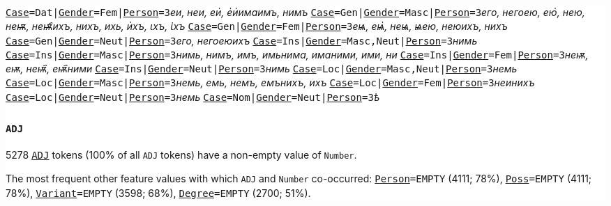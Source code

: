   <tr><td><tt><tt><a href="cu_proiel-feat-Case.html">Case</a></tt><tt>=Dat</tt>|<tt><a href="cu_proiel-feat-Gender.html">Gender</a></tt><tt>=Fem</tt>|<tt><a href="cu_proiel-feat-Person.html">Person</a></tt><tt>=3</tt></tt></td><td><em>еи, неи, еи҅, е҅и҅</em></td><td><em>има</em></td><td><em>имъ, нимъ</em></td></tr>
  <tr><td><tt><tt><a href="cu_proiel-feat-Case.html">Case</a></tt><tt>=Gen</tt>|<tt><a href="cu_proiel-feat-Gender.html">Gender</a></tt><tt>=Masc</tt>|<tt><a href="cu_proiel-feat-Person.html">Person</a></tt><tt>=3</tt></tt></td><td><em>его, него</em></td><td><em>ею, ею҅, нею, неѭ, неѭ҄</em></td><td><em>ихъ, нихъ, ихь, и҅хъ, ꙇхъ, ꙇ҅хъ</em></td></tr>
  <tr><td><tt><tt><a href="cu_proiel-feat-Case.html">Case</a></tt><tt>=Gen</tt>|<tt><a href="cu_proiel-feat-Gender.html">Gender</a></tt><tt>=Fem</tt>|<tt><a href="cu_proiel-feat-Person.html">Person</a></tt><tt>=3</tt></tt></td><td><em>еѩ, еѩ҅, неѩ, ѩ</em></td><td><em>ею, нею</em></td><td><em>ихъ, нихъ</em></td></tr>
  <tr><td><tt><tt><a href="cu_proiel-feat-Case.html">Case</a></tt><tt>=Gen</tt>|<tt><a href="cu_proiel-feat-Gender.html">Gender</a></tt><tt>=Neut</tt>|<tt><a href="cu_proiel-feat-Person.html">Person</a></tt><tt>=3</tt></tt></td><td><em>его, него</em></td><td><em>ею</em></td><td><em>ихъ</em></td></tr>
  <tr><td><tt><tt><a href="cu_proiel-feat-Case.html">Case</a></tt><tt>=Ins</tt>|<tt><a href="cu_proiel-feat-Gender.html">Gender</a></tt><tt>=Masc,Neut</tt>|<tt><a href="cu_proiel-feat-Person.html">Person</a></tt><tt>=3</tt></tt></td><td><em>нимь</em></td><td></td><td></td></tr>
  <tr><td><tt><tt><a href="cu_proiel-feat-Case.html">Case</a></tt><tt>=Ins</tt>|<tt><a href="cu_proiel-feat-Gender.html">Gender</a></tt><tt>=Masc</tt>|<tt><a href="cu_proiel-feat-Person.html">Person</a></tt><tt>=3</tt></tt></td><td><em>нимь, нимъ, имъ, имь</em></td><td><em>нима, има</em></td><td><em>ними, ими, ни</em></td></tr>
  <tr><td><tt><tt><a href="cu_proiel-feat-Case.html">Case</a></tt><tt>=Ins</tt>|<tt><a href="cu_proiel-feat-Gender.html">Gender</a></tt><tt>=Fem</tt>|<tt><a href="cu_proiel-feat-Person.html">Person</a></tt><tt>=3</tt></tt></td><td><em>неѭ, еѭ, неѭ҄, еѭ҄</em></td><td></td><td><em>ними</em></td></tr>
  <tr><td><tt><tt><a href="cu_proiel-feat-Case.html">Case</a></tt><tt>=Ins</tt>|<tt><a href="cu_proiel-feat-Gender.html">Gender</a></tt><tt>=Neut</tt>|<tt><a href="cu_proiel-feat-Person.html">Person</a></tt><tt>=3</tt></tt></td><td><em>нимь</em></td><td></td><td></td></tr>
  <tr><td><tt><tt><a href="cu_proiel-feat-Case.html">Case</a></tt><tt>=Loc</tt>|<tt><a href="cu_proiel-feat-Gender.html">Gender</a></tt><tt>=Masc,Neut</tt>|<tt><a href="cu_proiel-feat-Person.html">Person</a></tt><tt>=3</tt></tt></td><td><em>немь</em></td><td></td><td></td></tr>
  <tr><td><tt><tt><a href="cu_proiel-feat-Case.html">Case</a></tt><tt>=Loc</tt>|<tt><a href="cu_proiel-feat-Gender.html">Gender</a></tt><tt>=Masc</tt>|<tt><a href="cu_proiel-feat-Person.html">Person</a></tt><tt>=3</tt></tt></td><td><em>немь, емь, немъ, емъ</em></td><td></td><td><em>нихъ, ихъ</em></td></tr>
  <tr><td><tt><tt><a href="cu_proiel-feat-Case.html">Case</a></tt><tt>=Loc</tt>|<tt><a href="cu_proiel-feat-Gender.html">Gender</a></tt><tt>=Fem</tt>|<tt><a href="cu_proiel-feat-Person.html">Person</a></tt><tt>=3</tt></tt></td><td><em>неи</em></td><td></td><td><em>нихъ</em></td></tr>
  <tr><td><tt><tt><a href="cu_proiel-feat-Case.html">Case</a></tt><tt>=Loc</tt>|<tt><a href="cu_proiel-feat-Gender.html">Gender</a></tt><tt>=Neut</tt>|<tt><a href="cu_proiel-feat-Person.html">Person</a></tt><tt>=3</tt></tt></td><td><em>немь</em></td><td></td><td></td></tr>
  <tr><td><tt><tt><a href="cu_proiel-feat-Case.html">Case</a></tt><tt>=Nom</tt>|<tt><a href="cu_proiel-feat-Gender.html">Gender</a></tt><tt>=Neut</tt>|<tt><a href="cu_proiel-feat-Person.html">Person</a></tt><tt>=3</tt></tt></td><td></td><td></td><td><em>ѣ</em></td></tr>
</table>

### `ADJ`

5278 <tt><a href="cu_proiel-pos-ADJ.html">ADJ</a></tt> tokens (100% of all `ADJ` tokens) have a non-empty value of `Number`.

The most frequent other feature values with which `ADJ` and `Number` co-occurred: <tt><a href="cu_proiel-feat-Person.html">Person</a></tt><tt>=EMPTY</tt> (4111; 78%), <tt><a href="cu_proiel-feat-Poss.html">Poss</a></tt><tt>=EMPTY</tt> (4111; 78%), <tt><a href="cu_proiel-feat-Variant.html">Variant</a></tt><tt>=EMPTY</tt> (3598; 68%), <tt><a href="cu_proiel-feat-Degree.html">Degree</a></tt><tt>=EMPTY</tt> (2700; 51%).
